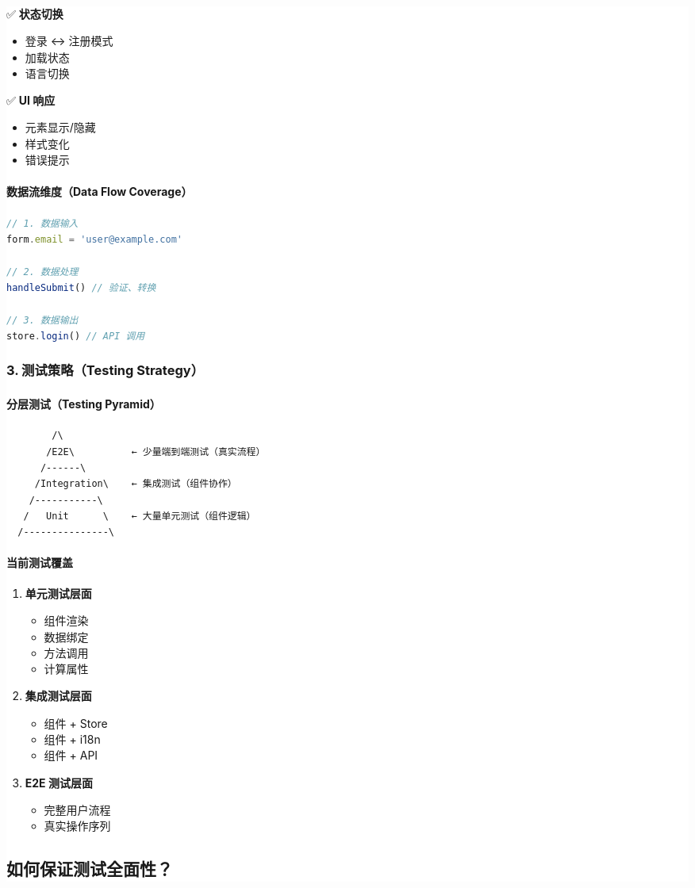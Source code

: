 ✅ **状态切换**
- 登录 ↔ 注册模式
- 加载状态
- 语言切换

✅ **UI 响应**
- 元素显示/隐藏
- 样式变化
- 错误提示

#### **数据流维度（Data Flow Coverage）**
```javascript
// 1. 数据输入
form.email = 'user@example.com'

// 2. 数据处理
handleSubmit() // 验证、转换

// 3. 数据输出
store.login() // API 调用
```

### 3. **测试策略（Testing Strategy）**

#### **分层测试（Testing Pyramid）**

```
        /\
       /E2E\          ← 少量端到端测试（真实流程）
      /------\
     /Integration\    ← 集成测试（组件协作）
    /-----------\
   /   Unit      \    ← 大量单元测试（组件逻辑）
  /---------------\
```

#### **当前测试覆盖**

1. **单元测试层面**
   - 组件渲染
   - 数据绑定
   - 方法调用
   - 计算属性

2. **集成测试层面**
   - 组件 + Store
   - 组件 + i18n
   - 组件 + API

3. **E2E 测试层面**
   - 完整用户流程
   - 真实操作序列

## 如何保证测试全面性？
